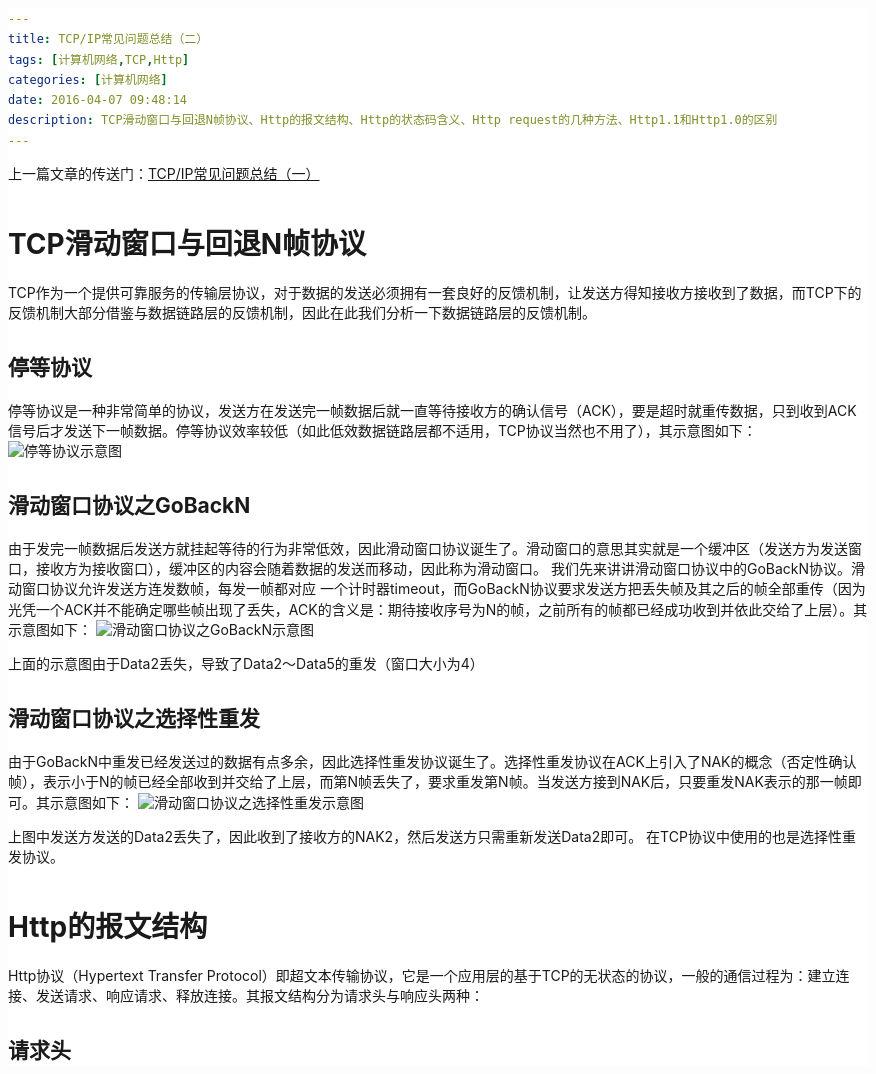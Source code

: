 ```yaml
---
title: TCP/IP常见问题总结（二）
tags: [计算机网络,TCP,Http]
categories: [计算机网络]
date: 2016-04-07 09:48:14
description: TCP滑动窗口与回退N帧协议、Http的报文结构、Http的状态码含义、Http request的几种方法、Http1.1和Http1.0的区别
---
```

上一篇文章的传送门：[TCP/IP常见问题总结（一）](/2016/04/05/TCP-IP常见问题总结（一）/)

# TCP滑动窗口与回退N帧协议

TCP作为一个提供可靠服务的传输层协议，对于数据的发送必须拥有一套良好的反馈机制，让发送方得知接收方接收到了数据，而TCP下的反馈机制大部分借鉴与数据链路层的反馈机制，因此在此我们分析一下数据链路层的反馈机制。

## 停等协议

停等协议是一种非常简单的协议，发送方在发送完一帧数据后就一直等待接收方的确认信号（ACK），要是超时就重传数据，只到收到ACK信号后才发送下一帧数据。停等协议效率较低（如此低效数据链路层都不适用，TCP协议当然也不用了），其示意图如下：
![停等协议示意图](1.png)

## 滑动窗口协议之GoBackN

由于发完一帧数据后发送方就挂起等待的行为非常低效，因此滑动窗口协议诞生了。滑动窗口的意思其实就是一个缓冲区（发送方为发送窗口，接收方为接收窗口），缓冲区的内容会随着数据的发送而移动，因此称为滑动窗口。
我们先来讲讲滑动窗口协议中的GoBackN协议。滑动窗口协议允许发送方连发数帧，每发一帧都对应 一个计时器timeout，而GoBackN协议要求发送方把丢失帧及其之后的帧全部重传（因为光凭一个ACK并不能确定哪些帧出现了丢失，ACK的含义是：期待接收序号为N的帧，之前所有的帧都已经成功收到并依此交给了上层）。其示意图如下：
![滑动窗口协议之GoBackN示意图](2.png)

上面的示意图由于Data2丢失，导致了Data2～Data5的重发（窗口大小为4）

## 滑动窗口协议之选择性重发

由于GoBackN中重发已经发送过的数据有点多余，因此选择性重发协议诞生了。选择性重发协议在ACK上引入了NAK的概念（否定性确认帧），表示小于N的帧已经全部收到并交给了上层，而第N帧丢失了，要求重发第N帧。当发送方接到NAK后，只要重发NAK表示的那一帧即可。其示意图如下：
![滑动窗口协议之选择性重发示意图](3.png)

上图中发送方发送的Data2丢失了，因此收到了接收方的NAK2，然后发送方只需重新发送Data2即可。
在TCP协议中使用的也是选择性重发协议。

# Http的报文结构

Http协议（Hypertext Transfer Protocol）即超文本传输协议，它是一个应用层的基于TCP的无状态的协议，一般的通信过程为：建立连接、发送请求、响应请求、释放连接。其报文结构分为请求头与响应头两种：

## 请求头
